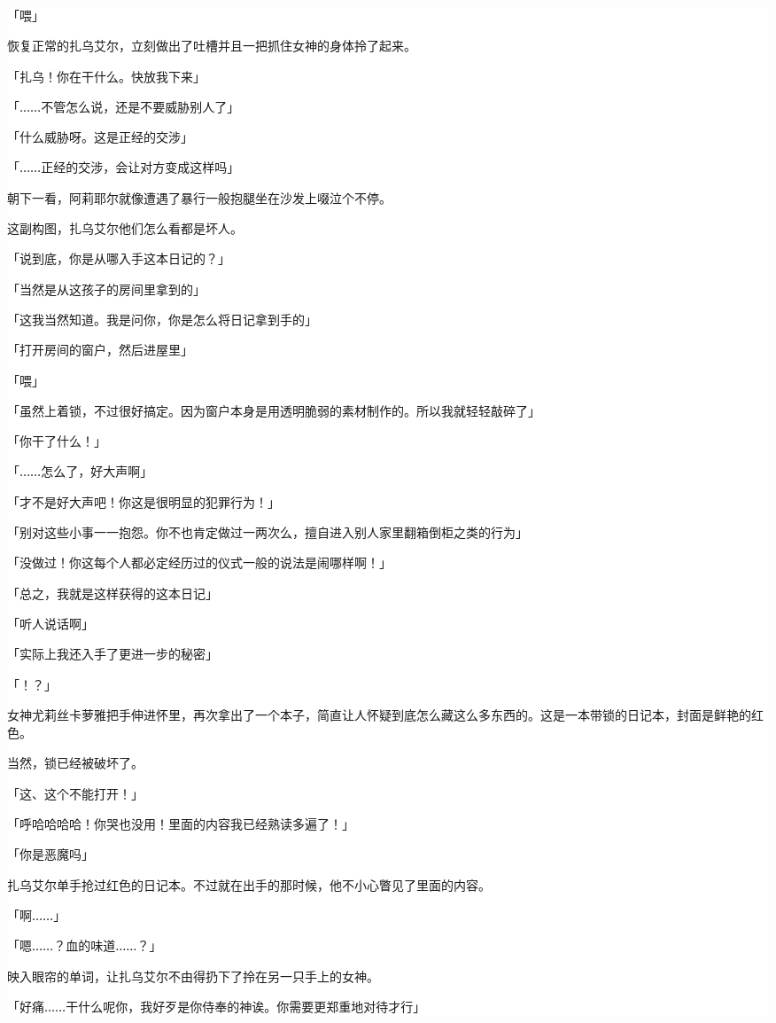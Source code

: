 「喂」

恢复正常的扎乌艾尔，立刻做出了吐槽并且一把抓住女神的身体拎了起来。

「扎乌！你在干什么。快放我下来」

「……不管怎么说，还是不要威胁别人了」

「什么威胁呀。这是正经的交涉」

「……正经的交涉，会让对方变成这样吗」

朝下一看，阿莉耶尔就像遭遇了暴行一般抱腿坐在沙发上啜泣个不停。

这副构图，扎乌艾尔他们怎么看都是坏人。

「说到底，你是从哪入手这本日记的？」

「当然是从这孩子的房间里拿到的」

「这我当然知道。我是问你，你是怎么将日记拿到手的」

「打开房间的窗户，然后进屋里」

「喂」

「虽然上着锁，不过很好搞定。因为窗户本身是用透明脆弱的素材制作的。所以我就轻轻敲碎了」

「你干了什么！」

「……怎么了，好大声啊」

「才不是好大声吧！你这是很明显的犯罪行为！」

「别对这些小事一一抱怨。你不也肯定做过一两次么，擅自进入别人家里翻箱倒柜之类的行为」

「没做过！你这每个人都必定经历过的仪式一般的说法是闹哪样啊！」

「总之，我就是这样获得的这本日记」

「听人说话啊」

「实际上我还入手了更进一步的秘密」

「！？」

女神尤莉丝卡萝雅把手伸进怀里，再次拿出了一个本子，简直让人怀疑到底怎么藏这么多东西的。这是一本带锁的日记本，封面是鲜艳的红色。

当然，锁已经被破坏了。

「这、这个不能打开！」

「呼哈哈哈哈！你哭也没用！里面的内容我已经熟读多遍了！」

「你是恶魔吗」

扎乌艾尔单手抢过红色的日记本。不过就在出手的那时候，他不小心瞥见了里面的内容。

「啊……」

「嗯……？血的味道……？」

映入眼帘的单词，让扎乌艾尔不由得扔下了拎在另一只手上的女神。

「好痛……干什么呢你，我好歹是你侍奉的神诶。你需要更郑重地对待才行」
